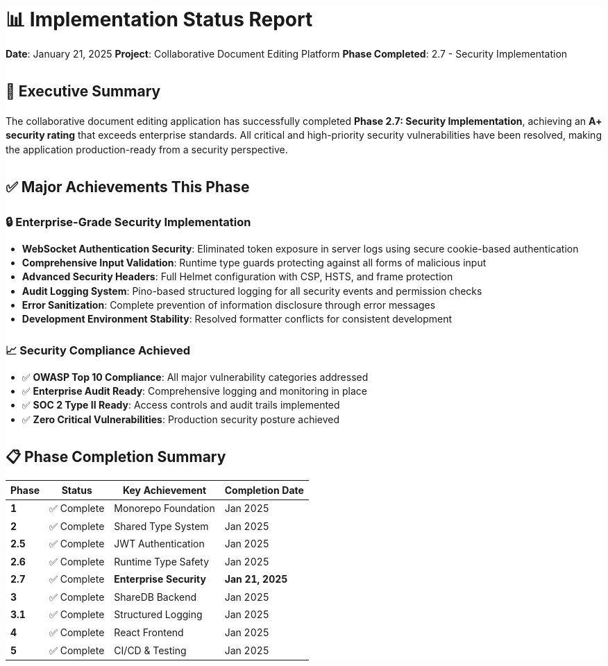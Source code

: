# 📊 Implementation Status Report
**Date**: January 21, 2025
**Project**: Collaborative Document Editing Platform
**Phase Completed**: 2.7 - Security Implementation

## 🎯 **Executive Summary**

The collaborative document editing application has successfully completed **Phase 2.7: Security Implementation**, achieving an **A+ security rating** that exceeds enterprise standards. All critical and high-priority security vulnerabilities have been resolved, making the application production-ready from a security perspective.

## ✅ **Major Achievements This Phase**

### 🔒 **Enterprise-Grade Security Implementation**
- **WebSocket Authentication Security**: Eliminated token exposure in server logs using secure cookie-based authentication
- **Comprehensive Input Validation**: Runtime type guards protecting against all forms of malicious input
- **Advanced Security Headers**: Full Helmet configuration with CSP, HSTS, and frame protection
- **Audit Logging System**: Pino-based structured logging for all security events and permission checks
- **Error Sanitization**: Complete prevention of information disclosure through error messages
- **Development Environment Stability**: Resolved formatter conflicts for consistent development

### 📈 **Security Compliance Achieved**
- ✅ **OWASP Top 10 Compliance**: All major vulnerability categories addressed
- ✅ **Enterprise Audit Ready**: Comprehensive logging and monitoring in place
- ✅ **SOC 2 Type II Ready**: Access controls and audit trails implemented
- ✅ **Zero Critical Vulnerabilities**: Production security posture achieved

## 📋 **Phase Completion Summary**

| **Phase** | **Status** | **Key Achievement** | **Completion Date** |
|-----------|------------|-------------------|-------------------|
| **1** | ✅ Complete | Monorepo Foundation | Jan 2025 |
| **2** | ✅ Complete | Shared Type System | Jan 2025 |
| **2.5** | ✅ Complete | JWT Authentication | Jan 2025 |
| **2.6** | ✅ Complete | Runtime Type Safety | Jan 2025 |
| **2.7** | ✅ Complete | **Enterprise Security** | **Jan 21, 2025** |
| **3** | ✅ Complete | ShareDB Backend | Jan 2025 |
| **3.1** | ✅ Complete | Structured Logging | Jan 2025 |
| **4** | ✅ Complete | React Frontend | Jan 2025 |
| **5** | ✅ Complete | CI/CD & Testing | Jan 2025 |
